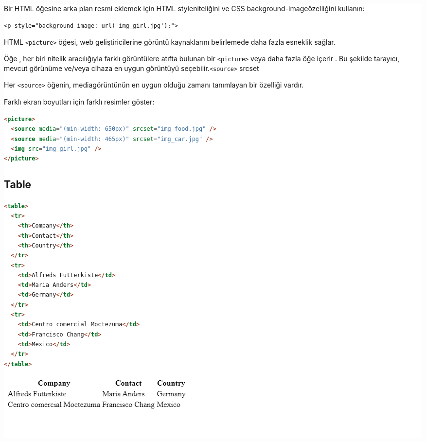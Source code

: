 Bir HTML öğesine arka plan resmi eklemek için HTML styleniteliğini ve CSS background-imageözelliğini kullanın:

`<p style="background-image: url('img_girl.jpg');">`

HTML `<picture>` öğesi, web geliştiricilerine görüntü kaynaklarını belirlemede daha fazla esneklik sağlar.

Öğe , her biri nitelik aracılığıyla farklı görüntülere atıfta bulunan bir `<picture>` veya daha fazla öğe içerir . Bu şekilde tarayıcı, mevcut görünüme ve/veya cihaza en uygun görüntüyü seçebilir.`<source>` srcset

Her `<source>` öğenin, mediagörüntünün en uygun olduğu zamanı tanımlayan bir özelliği vardır.

Farklı ekran boyutları için farklı resimler göster:

```html
<picture>
  <source media="(min-width: 650px)" srcset="img_food.jpg" />
  <source media="(min-width: 465px)" srcset="img_car.jpg" />
  <img src="img_girl.jpg" />
</picture>
```

## Table

```html
<table>
  <tr>
    <th>Company</th>
    <th>Contact</th>
    <th>Country</th>
  </tr>
  <tr>
    <td>Alfreds Futterkiste</td>
    <td>Maria Anders</td>
    <td>Germany</td>
  </tr>
  <tr>
    <td>Centro comercial Moctezuma</td>
    <td>Francisco Chang</td>
    <td>Mexico</td>
  </tr>
</table>
```

![Table](../../static/img/4.png)
